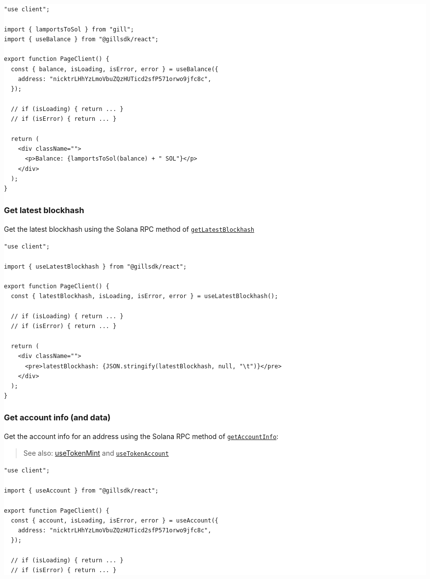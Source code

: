```tsx
"use client";

import { lamportsToSol } from "gill";
import { useBalance } from "@gillsdk/react";

export function PageClient() {
  const { balance, isLoading, isError, error } = useBalance({
    address: "nicktrLHhYzLmoVbuZQzHUTicd2sfP571orwo9jfc8c",
  });

  // if (isLoading) { return ... }
  // if (isError) { return ... }

  return (
    <div className="">
      <p>Balance: {lamportsToSol(balance) + " SOL"}</p>
    </div>
  );
}
```

### Get latest blockhash

Get the latest blockhash using the Solana RPC method of
[`getLatestBlockhash`](https://solana.com/docs/rpc/http/getlatestblockhash)

```tsx
"use client";

import { useLatestBlockhash } from "@gillsdk/react";

export function PageClient() {
  const { latestBlockhash, isLoading, isError, error } = useLatestBlockhash();

  // if (isLoading) { return ... }
  // if (isError) { return ... }

  return (
    <div className="">
      <pre>latestBlockhash: {JSON.stringify(latestBlockhash, null, "\t")}</pre>
    </div>
  );
}
```

### Get account info (and data)

Get the account info for an address using the Solana RPC method of
[`getAccountInfo`](https://solana.com/docs/rpc/http/getaccountinfo):

> See also: [useTokenMint](#get-token-mint-account) and [`useTokenAccount`](#get-token-account)

```tsx
"use client";

import { useAccount } from "@gillsdk/react";

export function PageClient() {
  const { account, isLoading, isError, error } = useAccount({
    address: "nicktrLHhYzLmoVbuZQzHUTicd2sfP571orwo9jfc8c",
  });

  // if (isLoading) { return ... }
  // if (isError) { return ... }

```